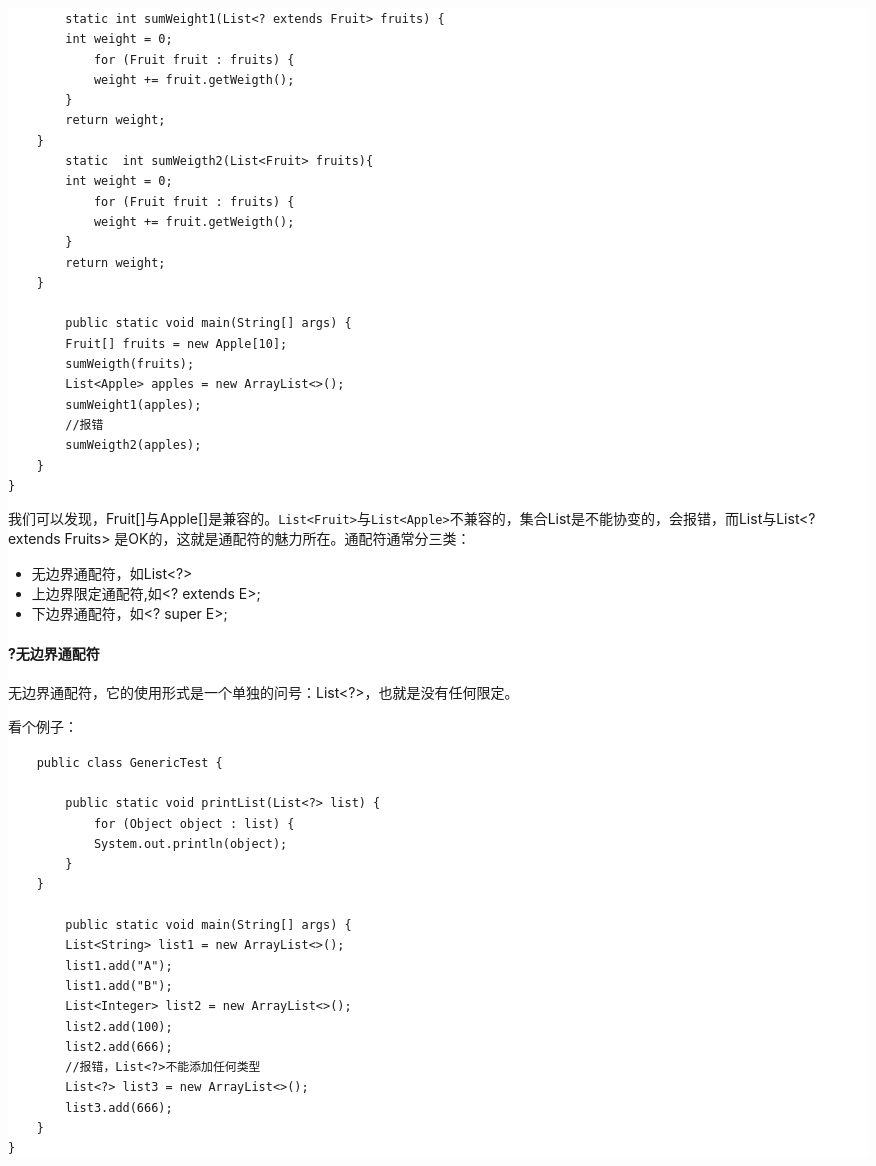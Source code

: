 ```
        static int sumWeight1(List<? extends Fruit> fruits) {
        int weight = 0;
            for (Fruit fruit : fruits) {
            weight += fruit.getWeigth();
        }
        return weight;
    }
        static  int sumWeigth2(List<Fruit> fruits){
        int weight = 0;
            for (Fruit fruit : fruits) {
            weight += fruit.getWeigth();
        }
        return weight;
    }
    
        public static void main(String[] args) {
        Fruit[] fruits = new Apple[10];
        sumWeigth(fruits);
        List<Apple> apples = new ArrayList<>();
        sumWeight1(apples);
        //报错
        sumWeigth2(apples);
    }
}
```

我们可以发现，Fruit\[\]与Apple\[\]是兼容的。`List<Fruit>`与`List<Apple>`不兼容的，集合List是不能协变的，会报错，而List与List<? extends Fruits> 是OK的，这就是通配符的魅力所在。通配符通常分三类：

*   无边界通配符，如List<?>
*   上边界限定通配符,如<? extends E>;
*   下边界通配符，如<? super E>;

#### ?无边界通配符

无边界通配符，它的使用形式是一个单独的问号：List<?>，也就是没有任何限定。

看个例子：

```
    public class GenericTest {
    
        public static void printList(List<?> list) {
            for (Object object : list) {
            System.out.println(object);
        }
    }
    
        public static void main(String[] args) {
        List<String> list1 = new ArrayList<>();
        list1.add("A");
        list1.add("B");
        List<Integer> list2 = new ArrayList<>();
        list2.add(100);
        list2.add(666);
        //报错，List<?>不能添加任何类型
        List<?> list3 = new ArrayList<>();
        list3.add(666);
    }
}
```
